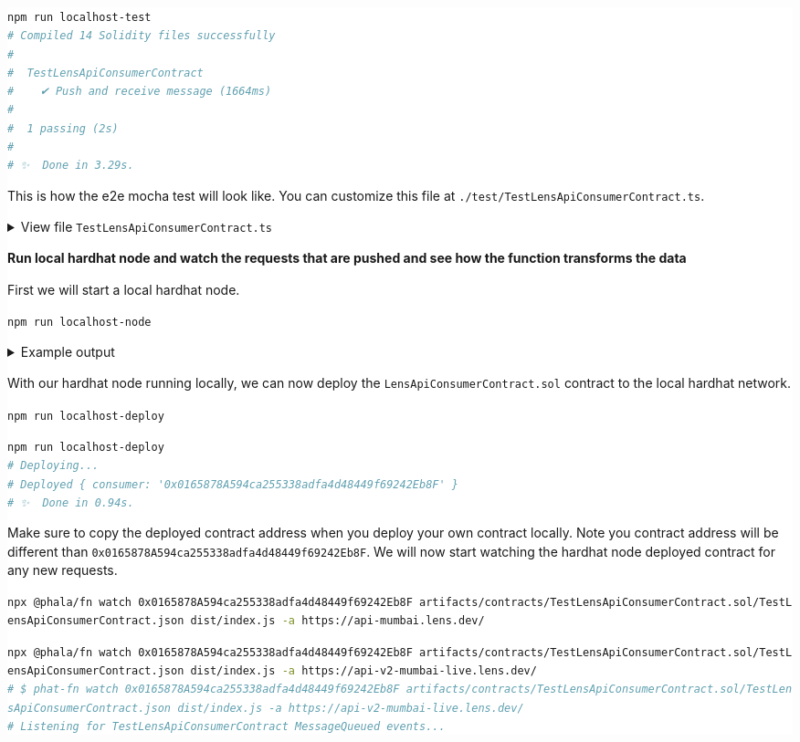 ```sh
npm run localhost-test
# Compiled 14 Solidity files successfully
#
#  TestLensApiConsumerContract
#    ✔ Push and receive message (1664ms)
#
#  1 passing (2s)
#
# ✨  Done in 3.29s.
```

This is how the e2e mocha test will look like. You can customize this file at `./test/TestLensApiConsumerContract.ts`.

<details><summary>View file <code>TestLensApiConsumerContract.ts</code></summary></details>

**Run local hardhat node and watch the requests that are pushed and see how the function transforms the data**

First we will start a local hardhat node.

```
npm run localhost-node
```

<details><summary>Example output</summary></details>

With our hardhat node running locally, we can now deploy the `LensApiConsumerContract.sol` contract to the local hardhat network.

```sh
npm run localhost-deploy 
```

```sh
npm run localhost-deploy
# Deploying...
# Deployed { consumer: '0x0165878A594ca255338adfa4d48449f69242Eb8F' }
# ✨  Done in 0.94s.
```

Make sure to copy the deployed contract address when you deploy your own contract locally. Note you contract address will be different than `0x0165878A594ca255338adfa4d48449f69242Eb8F`. We will now start watching the hardhat node deployed contract for any new requests.

```sh
npx @phala/fn watch 0x0165878A594ca255338adfa4d48449f69242Eb8F artifacts/contracts/TestLensApiConsumerContract.sol/TestLensApiConsumerContract.json dist/index.js -a https://api-mumbai.lens.dev/
```

```sh
npx @phala/fn watch 0x0165878A594ca255338adfa4d48449f69242Eb8F artifacts/contracts/TestLensApiConsumerContract.sol/TestLensApiConsumerContract.json dist/index.js -a https://api-v2-mumbai-live.lens.dev/
# $ phat-fn watch 0x0165878A594ca255338adfa4d48449f69242Eb8F artifacts/contracts/TestLensApiConsumerContract.sol/TestLensApiConsumerContract.json dist/index.js -a https://api-v2-mumbai-live.lens.dev/
# Listening for TestLensApiConsumerContract MessageQueued events...
```
